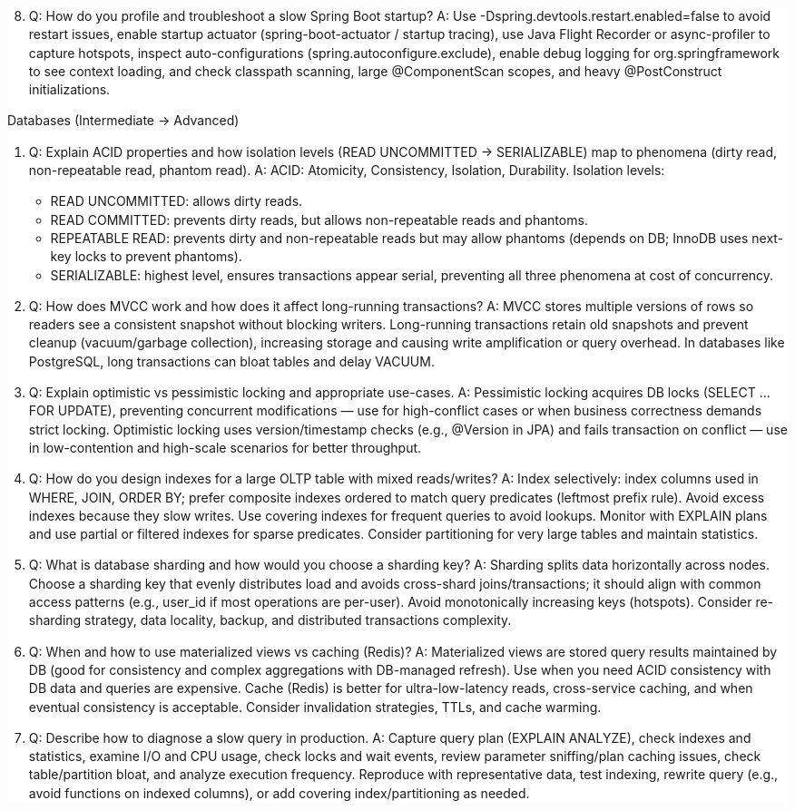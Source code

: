 8) Q: How do you profile and troubleshoot a slow Spring Boot startup?
   A: Use -Dspring.devtools.restart.enabled=false to avoid restart issues, enable startup actuator (spring-boot-actuator / startup tracing), use Java Flight Recorder or async-profiler to capture hotspots, inspect auto-configurations (spring.autoconfigure.exclude), enable debug logging for org.springframework to see context loading, and check classpath scanning, large @ComponentScan scopes, and heavy @PostConstruct initializations.

Databases (Intermediate → Advanced)
1) Q: Explain ACID properties and how isolation levels (READ UNCOMMITTED → SERIALIZABLE) map to phenomena (dirty read, non-repeatable read, phantom read).
   A: ACID: Atomicity, Consistency, Isolation, Durability. Isolation levels:
    - READ UNCOMMITTED: allows dirty reads.
    - READ COMMITTED: prevents dirty reads, but allows non-repeatable reads and phantoms.
    - REPEATABLE READ: prevents dirty and non-repeatable reads but may allow phantoms (depends on DB; InnoDB uses next-key locks to prevent phantoms).
    - SERIALIZABLE: highest level, ensures transactions appear serial, preventing all three phenomena at cost of concurrency.

2) Q: How does MVCC work and how does it affect long-running transactions?
   A: MVCC stores multiple versions of rows so readers see a consistent snapshot without blocking writers. Long-running transactions retain old snapshots and prevent cleanup (vacuum/garbage collection), increasing storage and causing write amplification or query overhead. In databases like PostgreSQL, long transactions can bloat tables and delay VACUUM.

3) Q: Explain optimistic vs pessimistic locking and appropriate use-cases.
   A: Pessimistic locking acquires DB locks (SELECT ... FOR UPDATE), preventing concurrent modifications — use for high-conflict cases or when business correctness demands strict locking. Optimistic locking uses version/timestamp checks (e.g., @Version in JPA) and fails transaction on conflict — use in low-contention and high-scale scenarios for better throughput.

4) Q: How do you design indexes for a large OLTP table with mixed reads/writes?
   A: Index selectively: index columns used in WHERE, JOIN, ORDER BY; prefer composite indexes ordered to match query predicates (leftmost prefix rule). Avoid excess indexes because they slow writes. Use covering indexes for frequent queries to avoid lookups. Monitor with EXPLAIN plans and use partial or filtered indexes for sparse predicates. Consider partitioning for very large tables and maintain statistics.

5) Q: What is database sharding and how would you choose a sharding key?
   A: Sharding splits data horizontally across nodes. Choose a sharding key that evenly distributes load and avoids cross-shard joins/transactions; it should align with common access patterns (e.g., user_id if most operations are per-user). Avoid monotonically increasing keys (hotspots). Consider re-sharding strategy, data locality, backup, and distributed transactions complexity.

6) Q: When and how to use materialized views vs caching (Redis)?
   A: Materialized views are stored query results maintained by DB (good for consistency and complex aggregations with DB-managed refresh). Use when you need ACID consistency with DB data and queries are expensive. Cache (Redis) is better for ultra-low-latency reads, cross-service caching, and when eventual consistency is acceptable. Consider invalidation strategies, TTLs, and cache warming.

7) Q: Describe how to diagnose a slow query in production.
   A: Capture query plan (EXPLAIN ANALYZE), check indexes and statistics, examine I/O and CPU usage, check locks and wait events, review parameter sniffing/plan caching issues, check table/partition bloat, and analyze execution frequency. Reproduce with representative data, test indexing, rewrite query (e.g., avoid functions on indexed columns), or add covering index/partitioning as needed.
